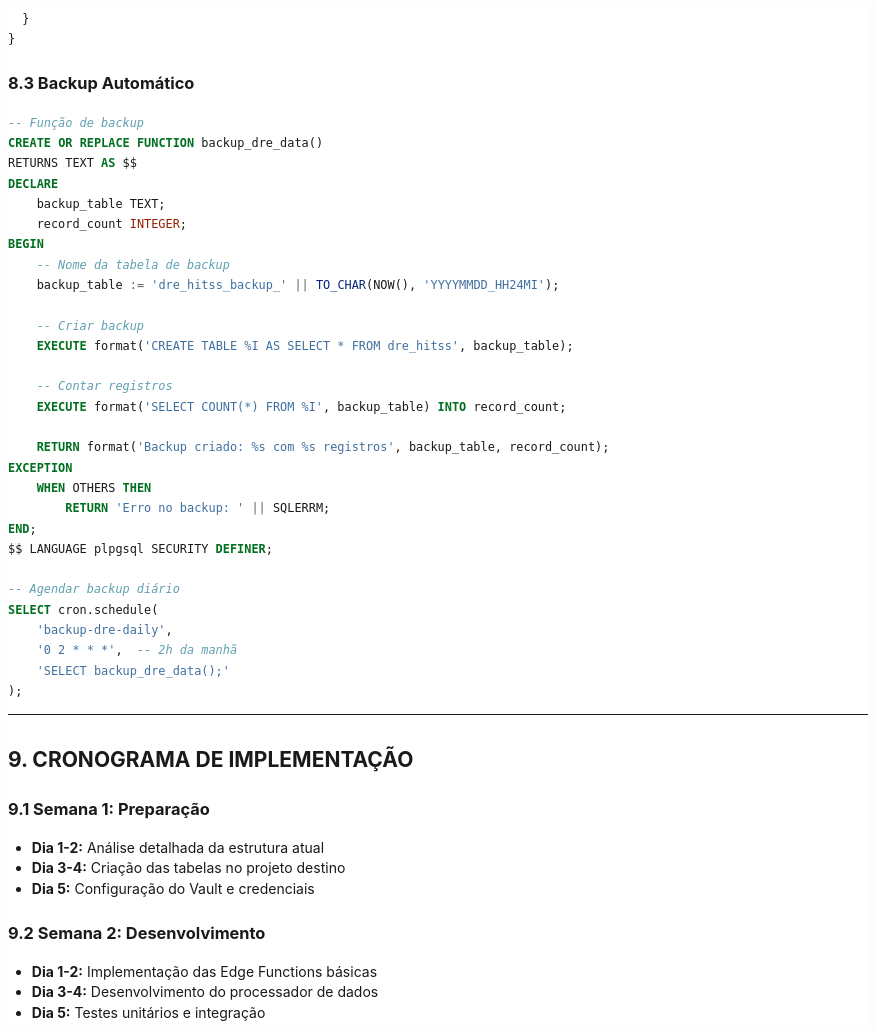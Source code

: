 ```typescript
  }
}
```

### 8.3 Backup Automático

```sql
-- Função de backup
CREATE OR REPLACE FUNCTION backup_dre_data()
RETURNS TEXT AS $$
DECLARE
    backup_table TEXT;
    record_count INTEGER;
BEGIN
    -- Nome da tabela de backup
    backup_table := 'dre_hitss_backup_' || TO_CHAR(NOW(), 'YYYYMMDD_HH24MI');
    
    -- Criar backup
    EXECUTE format('CREATE TABLE %I AS SELECT * FROM dre_hitss', backup_table);
    
    -- Contar registros
    EXECUTE format('SELECT COUNT(*) FROM %I', backup_table) INTO record_count;
    
    RETURN format('Backup criado: %s com %s registros', backup_table, record_count);
EXCEPTION
    WHEN OTHERS THEN
        RETURN 'Erro no backup: ' || SQLERRM;
END;
$$ LANGUAGE plpgsql SECURITY DEFINER;

-- Agendar backup diário
SELECT cron.schedule(
    'backup-dre-daily',
    '0 2 * * *',  -- 2h da manhã
    'SELECT backup_dre_data();'
);
```

---

## 9. CRONOGRAMA DE IMPLEMENTAÇÃO

### 9.1 Semana 1: Preparação
- **Dia 1-2:** Análise detalhada da estrutura atual
- **Dia 3-4:** Criação das tabelas no projeto destino
- **Dia 5:** Configuração do Vault e credenciais

### 9.2 Semana 2: Desenvolvimento
- **Dia 1-2:** Implementação das Edge Functions básicas
- **Dia 3-4:** Desenvolvimento do processador de dados
- **Dia 5:** Testes unitários e integração
